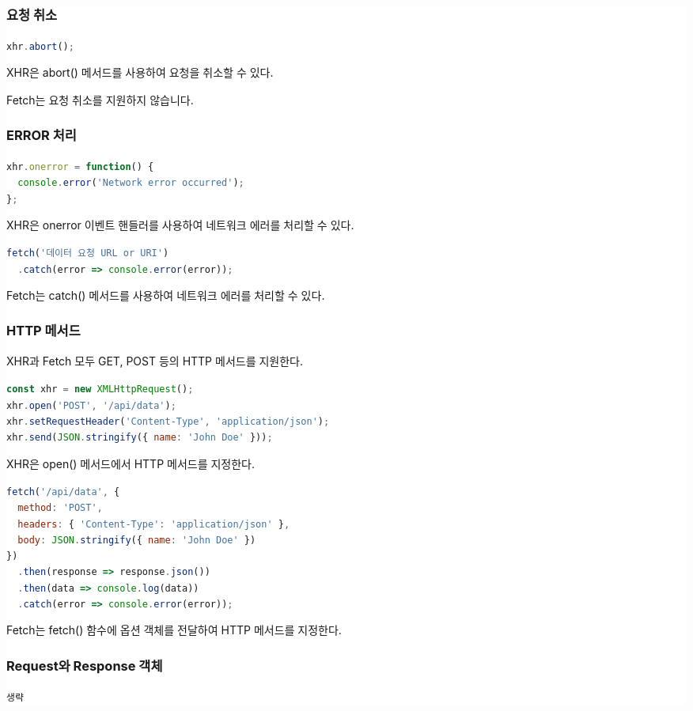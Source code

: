 ### 요청 취소

```js
xhr.abort();
```
XHR은 abort() 메서드를 사용하여 요청을 취소할 수 있다.

Fetch는 요청 취소를 지원하지 않습니다.

### ERROR 처리

```js
xhr.onerror = function() {
  console.error('Network error occurred');
};
```

XHR은 onerror 이벤트 핸들러를 사용하여 네트워크 에러를 처리할 수 있다.

```js
fetch('데이터 요청 URL or URI')
  .catch(error => console.error(error));
```

Fetch는 catch() 메서드를 사용하여 네트워크 에러를 처리할 수 있다.

### HTTP 메서드

XHR과 Fetch 모두 GET, POST 등의 HTTP 메서드를 지원한다.

```js
const xhr = new XMLHttpRequest();
xhr.open('POST', '/api/data');
xhr.setRequestHeader('Content-Type', 'application/json');
xhr.send(JSON.stringify({ name: 'John Doe' }));
```

XHR은 open() 메서드에서 HTTP 메서드를 지정한다.

```js
fetch('/api/data', {
  method: 'POST',
  headers: { 'Content-Type': 'application/json' },
  body: JSON.stringify({ name: 'John Doe' })
})
  .then(response => response.json())
  .then(data => console.log(data))
  .catch(error => console.error(error));
```

Fetch는 fetch() 함수에 옵션 객체를 전달하여 HTTP 메서드를 지정한다.


### Request와 Response 객체

```
생략
```
